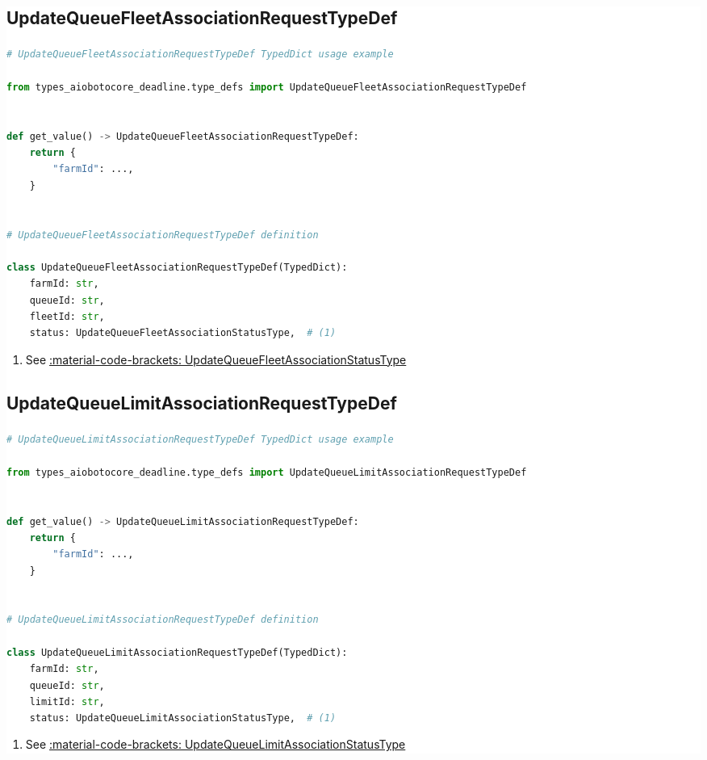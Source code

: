 ## UpdateQueueFleetAssociationRequestTypeDef

```python
# UpdateQueueFleetAssociationRequestTypeDef TypedDict usage example

from types_aiobotocore_deadline.type_defs import UpdateQueueFleetAssociationRequestTypeDef


def get_value() -> UpdateQueueFleetAssociationRequestTypeDef:
    return {
        "farmId": ...,
    }


# UpdateQueueFleetAssociationRequestTypeDef definition

class UpdateQueueFleetAssociationRequestTypeDef(TypedDict):
    farmId: str,
    queueId: str,
    fleetId: str,
    status: UpdateQueueFleetAssociationStatusType,  # (1)
```

1. See [:material-code-brackets: UpdateQueueFleetAssociationStatusType](./literals.md#updatequeuefleetassociationstatustype)

## UpdateQueueLimitAssociationRequestTypeDef

```python
# UpdateQueueLimitAssociationRequestTypeDef TypedDict usage example

from types_aiobotocore_deadline.type_defs import UpdateQueueLimitAssociationRequestTypeDef


def get_value() -> UpdateQueueLimitAssociationRequestTypeDef:
    return {
        "farmId": ...,
    }


# UpdateQueueLimitAssociationRequestTypeDef definition

class UpdateQueueLimitAssociationRequestTypeDef(TypedDict):
    farmId: str,
    queueId: str,
    limitId: str,
    status: UpdateQueueLimitAssociationStatusType,  # (1)
```

1. See [:material-code-brackets: UpdateQueueLimitAssociationStatusType](./literals.md#updatequeuelimitassociationstatustype)
